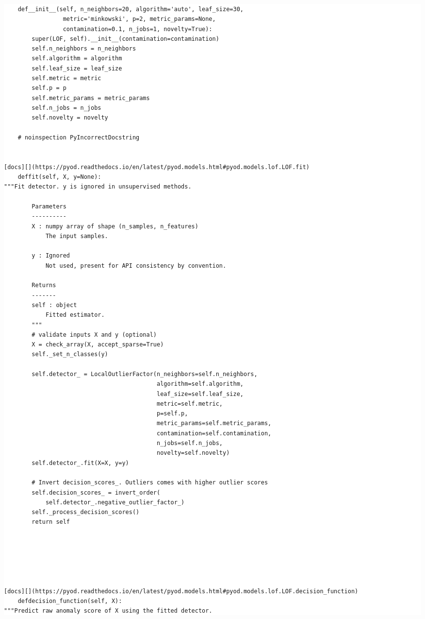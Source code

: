 ```
    def__init__(self, n_neighbors=20, algorithm='auto', leaf_size=30,
                 metric='minkowski', p=2, metric_params=None,
                 contamination=0.1, n_jobs=1, novelty=True):
        super(LOF, self).__init__(contamination=contamination)
        self.n_neighbors = n_neighbors
        self.algorithm = algorithm
        self.leaf_size = leaf_size
        self.metric = metric
        self.p = p
        self.metric_params = metric_params
        self.n_jobs = n_jobs
        self.novelty = novelty

    # noinspection PyIncorrectDocstring


[docs][](https://pyod.readthedocs.io/en/latest/pyod.models.html#pyod.models.lof.LOF.fit)
    deffit(self, X, y=None):
"""Fit detector. y is ignored in unsupervised methods.

        Parameters
        ----------
        X : numpy array of shape (n_samples, n_features)
            The input samples.

        y : Ignored
            Not used, present for API consistency by convention.

        Returns
        -------
        self : object
            Fitted estimator.
        """
        # validate inputs X and y (optional)
        X = check_array(X, accept_sparse=True)
        self._set_n_classes(y)

        self.detector_ = LocalOutlierFactor(n_neighbors=self.n_neighbors,
                                            algorithm=self.algorithm,
                                            leaf_size=self.leaf_size,
                                            metric=self.metric,
                                            p=self.p,
                                            metric_params=self.metric_params,
                                            contamination=self.contamination,
                                            n_jobs=self.n_jobs,
                                            novelty=self.novelty)
        self.detector_.fit(X=X, y=y)

        # Invert decision_scores_. Outliers comes with higher outlier scores
        self.decision_scores_ = invert_order(
            self.detector_.negative_outlier_factor_)
        self._process_decision_scores()
        return self






[docs][](https://pyod.readthedocs.io/en/latest/pyod.models.html#pyod.models.lof.LOF.decision_function)
    defdecision_function(self, X):
"""Predict raw anomaly score of X using the fitted detector.
```